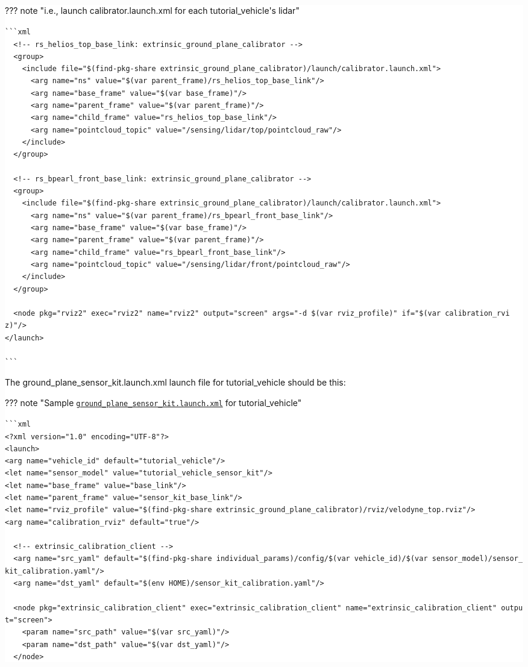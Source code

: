 ??? note "i.e., launch calibrator.launch.xml for each tutorial_vehicle's lidar"

    ```xml
      <!-- rs_helios_top_base_link: extrinsic_ground_plane_calibrator -->
      <group>
        <include file="$(find-pkg-share extrinsic_ground_plane_calibrator)/launch/calibrator.launch.xml">
          <arg name="ns" value="$(var parent_frame)/rs_helios_top_base_link"/>
          <arg name="base_frame" value="$(var base_frame)"/>
          <arg name="parent_frame" value="$(var parent_frame)"/>
          <arg name="child_frame" value="rs_helios_top_base_link"/>
          <arg name="pointcloud_topic" value="/sensing/lidar/top/pointcloud_raw"/>
        </include>
      </group>

      <!-- rs_bpearl_front_base_link: extrinsic_ground_plane_calibrator -->
      <group>
        <include file="$(find-pkg-share extrinsic_ground_plane_calibrator)/launch/calibrator.launch.xml">
          <arg name="ns" value="$(var parent_frame)/rs_bpearl_front_base_link"/>
          <arg name="base_frame" value="$(var base_frame)"/>
          <arg name="parent_frame" value="$(var parent_frame)"/>
          <arg name="child_frame" value="rs_bpearl_front_base_link"/>
          <arg name="pointcloud_topic" value="/sensing/lidar/front/pointcloud_raw"/>
        </include>
      </group>

      <node pkg="rviz2" exec="rviz2" name="rviz2" output="screen" args="-d $(var rviz_profile)" if="$(var calibration_rviz)"/>
    </launch>

    ```

The ground_plane_sensor_kit.launch.xml launch file for tutorial_vehicle should be this:

??? note "Sample [`ground_plane_sensor_kit.launch.xml`](https://github.com/leo-drive/tutorial_vehicle_calibration_tools/blob/tutorial_vehicle/sensor/extrinsic_calibration_manager/launch/tutorial_vehicle_sensor_kit/ground_plane_sensor_kit.launch.xml) for tutorial_vehicle"

    ```xml
    <?xml version="1.0" encoding="UTF-8"?>
    <launch>
    <arg name="vehicle_id" default="tutorial_vehicle"/>
    <let name="sensor_model" value="tutorial_vehicle_sensor_kit"/>
    <let name="base_frame" value="base_link"/>
    <let name="parent_frame" value="sensor_kit_base_link"/>
    <let name="rviz_profile" value="$(find-pkg-share extrinsic_ground_plane_calibrator)/rviz/velodyne_top.rviz"/>
    <arg name="calibration_rviz" default="true"/>

      <!-- extrinsic_calibration_client -->
      <arg name="src_yaml" default="$(find-pkg-share individual_params)/config/$(var vehicle_id)/$(var sensor_model)/sensor_kit_calibration.yaml"/>
      <arg name="dst_yaml" default="$(env HOME)/sensor_kit_calibration.yaml"/>

      <node pkg="extrinsic_calibration_client" exec="extrinsic_calibration_client" name="extrinsic_calibration_client" output="screen">
        <param name="src_path" value="$(var src_yaml)"/>
        <param name="dst_path" value="$(var dst_yaml)"/>
      </node>
